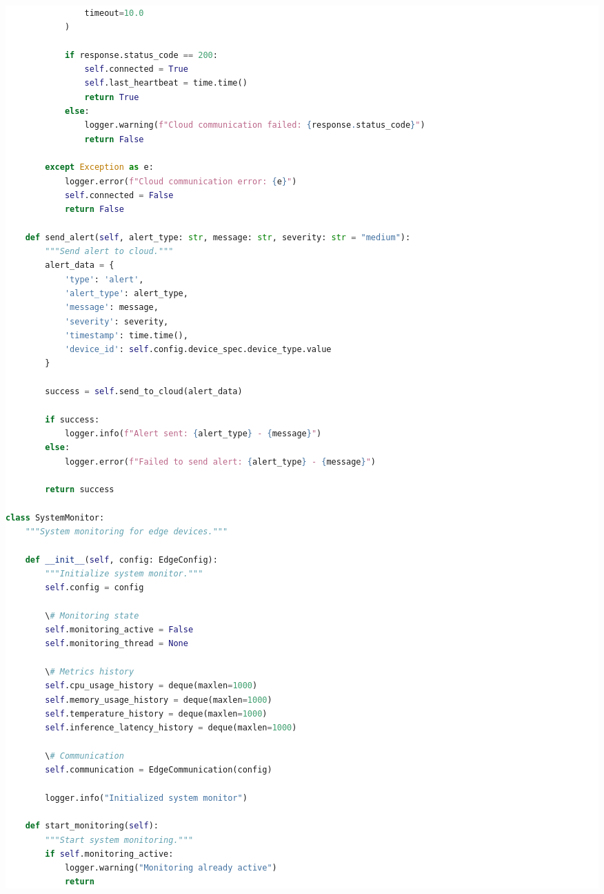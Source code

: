 ```python
                timeout=10.0
            )
            
            if response.status_code == 200:
                self.connected = True
                self.last_heartbeat = time.time()
                return True
            else:
                logger.warning(f"Cloud communication failed: {response.status_code}")
                return False
        
        except Exception as e:
            logger.error(f"Cloud communication error: {e}")
            self.connected = False
            return False
    
    def send_alert(self, alert_type: str, message: str, severity: str = "medium"):
        """Send alert to cloud."""
        alert_data = {
            'type': 'alert',
            'alert_type': alert_type,
            'message': message,
            'severity': severity,
            'timestamp': time.time(),
            'device_id': self.config.device_spec.device_type.value
        }
        
        success = self.send_to_cloud(alert_data)
        
        if success:
            logger.info(f"Alert sent: {alert_type} - {message}")
        else:
            logger.error(f"Failed to send alert: {alert_type} - {message}")
        
        return success

class SystemMonitor:
    """System monitoring for edge devices."""
    
    def __init__(self, config: EdgeConfig):
        """Initialize system monitor."""
        self.config = config
        
        \# Monitoring state
        self.monitoring_active = False
        self.monitoring_thread = None
        
        \# Metrics history
        self.cpu_usage_history = deque(maxlen=1000)
        self.memory_usage_history = deque(maxlen=1000)
        self.temperature_history = deque(maxlen=1000)
        self.inference_latency_history = deque(maxlen=1000)
        
        \# Communication
        self.communication = EdgeCommunication(config)
        
        logger.info("Initialized system monitor")
    
    def start_monitoring(self):
        """Start system monitoring."""
        if self.monitoring_active:
            logger.warning("Monitoring already active")
            return
```